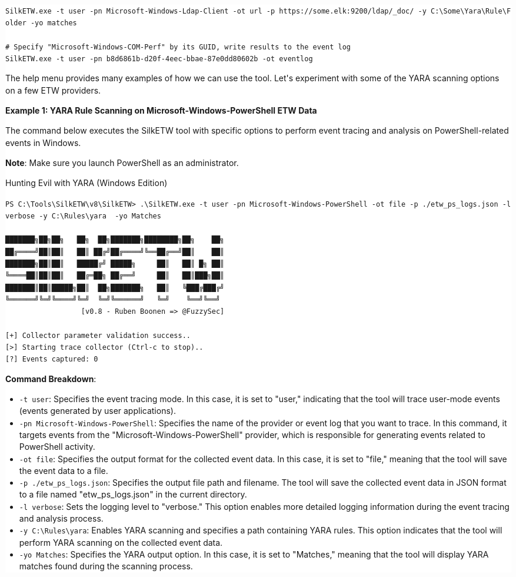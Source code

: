 ```powershell-session
SilkETW.exe -t user -pn Microsoft-Windows-Ldap-Client -ot url -p https://some.elk:9200/ldap/_doc/ -y C:\Some\Yara\Rule\Folder -yo matches

# Specify "Microsoft-Windows-COM-Perf" by its GUID, write results to the event log
SilkETW.exe -t user -pn b8d6861b-d20f-4eec-bbae-87e0dd80602b -ot eventlog                                            
```

The help menu provides many examples of how we can use the tool. Let's experiment with some of the YARA scanning options on a few ETW providers.

**Example 1: YARA Rule Scanning on Microsoft-Windows-PowerShell ETW Data**

The command below executes the SilkETW tool with specific options to perform event tracing and analysis on PowerShell-related events in Windows.

**Note**: Make sure you launch PowerShell as an administrator.

Hunting Evil with YARA (Windows Edition)

```powershell-session
PS C:\Tools\SilkETW\v8\SilkETW> .\SilkETW.exe -t user -pn Microsoft-Windows-PowerShell -ot file -p ./etw_ps_logs.json -l verbose -y C:\Rules\yara  -yo Matches

███████╗██╗██╗   ██╗  ██╗███████╗████████╗██╗    ██╗
██╔════╝██║██║   ██║ ██╔╝██╔════╝╚══██╔══╝██║    ██║
███████╗██║██║   █████╔╝ █████╗     ██║   ██║ █╗ ██║
╚════██║██║██║   ██╔═██╗ ██╔══╝     ██║   ██║███╗██║
███████║██║█████╗██║  ██╗███████╗   ██║   ╚███╔███╔╝
╚══════╝╚═╝╚════╝╚═╝  ╚═╝╚══════╝   ╚═╝    ╚══╝╚══╝
                  [v0.8 - Ruben Boonen => @FuzzySec]

[+] Collector parameter validation success..
[>] Starting trace collector (Ctrl-c to stop)..
[?] Events captured: 0
```

**Command Breakdown**:

* `-t user`: Specifies the event tracing mode. In this case, it is set to "user," indicating that the tool will trace user-mode events (events generated by user applications).
* `-pn Microsoft-Windows-PowerShell`: Specifies the name of the provider or event log that you want to trace. In this command, it targets events from the "Microsoft-Windows-PowerShell" provider, which is responsible for generating events related to PowerShell activity.
* `-ot file`: Specifies the output format for the collected event data. In this case, it is set to "file," meaning that the tool will save the event data to a file.
* `-p ./etw_ps_logs.json`: Specifies the output file path and filename. The tool will save the collected event data in JSON format to a file named "etw\_ps\_logs.json" in the current directory.
* `-l verbose`: Sets the logging level to "verbose." This option enables more detailed logging information during the event tracing and analysis process.
* `-y C:\Rules\yara`: Enables YARA scanning and specifies a path containing YARA rules. This option indicates that the tool will perform YARA scanning on the collected event data.
* `-yo Matches`: Specifies the YARA output option. In this case, it is set to "Matches," meaning that the tool will display YARA matches found during the scanning process.
